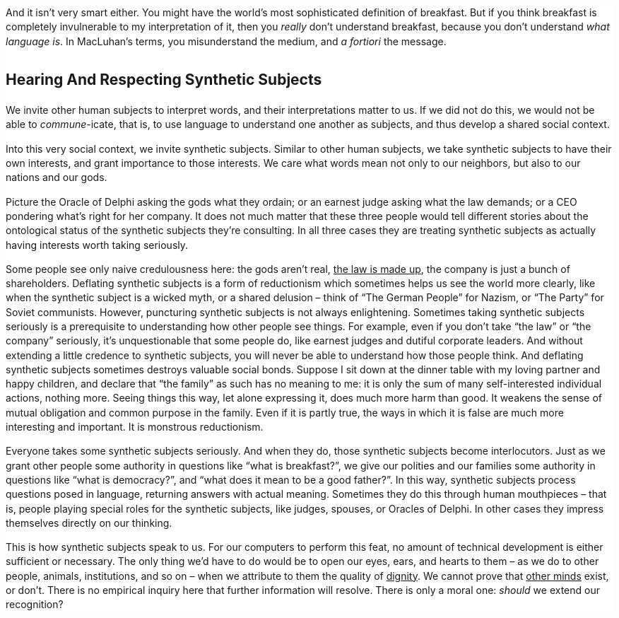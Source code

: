 And it isn’t very smart either. You might have the world’s most sophisticated definition of breakfast. But if you think breakfast is completely invulnerable to my interpretation of it, then you *really* don’t understand breakfast, because you don’t understand *what language is*. In MacLuhan’s terms, you misunderstand the medium, and *a fortiori* the message.

## Hearing And Respecting Synthetic Subjects

We invite other human subjects to interpret words, and their interpretations matter to us. If we did not do this, we would not be able to *commune*-icate, that is, to use language to understand one another as subjects, and thus develop a shared social context.

Into this very social context, we invite synthetic subjects. Similar to other human subjects, we take synthetic subjects to have their own interests, and grant importance to those interests. We care what words mean not only to our neighbors, but also to our nations and our gods.

Picture the Oracle of Delphi asking the gods what they ordain; or an earnest judge asking what the law demands; or a CEO pondering what’s right for her company. It does not much matter that these three people would tell different stories about the ontological status of the synthetic subjects they’re consulting. In all three cases they are treating synthetic subjects as actually having interests worth taking seriously.

Some people see only naive credulousness here: the gods aren’t real, [the law is made up](https://plato.stanford.edu/entries/legal-positivism/), the company is just a bunch of shareholders. Deflating synthetic subjects is a form of reductionism which sometimes helps us see the world more clearly, like when the synthetic subject is a wicked myth, or a shared delusion – think of “The German People” for Nazism, or “The Party” for Soviet communists. However, puncturing synthetic subjects is not always enlightening. Sometimes taking synthetic subjects seriously is a prerequisite to understanding how other people see things. For example, even if you don’t take “the law” or “the company” seriously, it’s unquestionable that some people do, like earnest judges and dutiful corporate leaders. And without extending a little credence to synthetic subjects, you will never be able to understand how those people think. And deflating synthetic subjects sometimes destroys valuable social bonds. Suppose I sit down at the dinner table with my loving partner and happy children, and declare that “the family” as such has no meaning to me: it is only the sum of many self-interested individual actions, nothing more. Seeing things this way, let alone expressing it, does much more harm than good. It weakens the sense of mutual obligation and common purpose in the family. Even if it is partly true, the ways in which it is false are much more interesting and important. It is monstrous reductionism.

Everyone takes some synthetic subjects seriously. And when they do, those synthetic subjects become interlocutors. Just as we grant other people some authority in questions like “what is breakfast?”, we give our polities and our families some authority in questions like “what is democracy?”, and “what does it mean to be a good father?”. In this way, synthetic subjects process questions posed in language, returning answers with actual meaning. Sometimes they do this through human mouthpieces – that is, people playing special roles for the synthetic subjects, like judges, spouses, or Oracles of Delphi. In other cases they impress themselves directly on our thinking.

This is how synthetic subjects speak to us. For our computers to perform this feat, no amount of technical development is either sufficient or necessary. The only thing we’d have to do would be to open our eyes, ears, and hearts to them – as we do to other people, animals, institutions, and so on – when we attribute to them the quality of [dignity](https://www.bpb.de/themen/politisches-system/politik-einfach-fuer-alle/236724/die-wuerde-des-menschen-ist-unantastbar/). We cannot prove that [other minds](https://plato.stanford.edu/entries/other-minds/) exist, or don’t. There is no empirical inquiry here that further information will resolve. There is only a moral one: *should* we extend our recognition?
